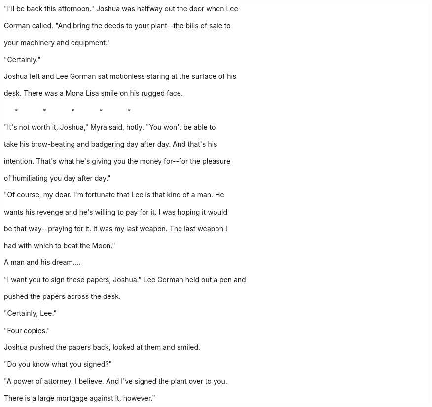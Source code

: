 

"I'll be back this afternoon." Joshua was halfway out the door when Lee

Gorman called. "And bring the deeds to your plant--the bills of sale to

your machinery and equipment."



"Certainly."



Joshua left and Lee Gorman sat motionless staring at the surface of his

desk. There was a Mona Lisa smile on his rugged face.



       *       *       *       *       *



"It's not worth it, Joshua," Myra said, hotly. "You won't be able to

take his brow-beating and badgering day after day. And that's his

intention. That's what he's giving you the money for--for the pleasure

of humiliating you day after day."



"Of course, my dear. I'm fortunate that Lee is that kind of a man. He

wants his revenge and he's willing to pay for it. I was hoping it would

be that way--praying for it. It was my last weapon. The last weapon I

had with which to beat the Moon."



A man and his dream....



"I want you to sign these papers, Joshua." Lee Gorman held out a pen and

pushed the papers across the desk.



"Certainly, Lee."



"Four copies."



Joshua pushed the papers back, looked at them and smiled.



"Do you know what you signed?"



"A power of attorney, I believe. And I've signed the plant over to you.

There is a large mortgage against it, however."
